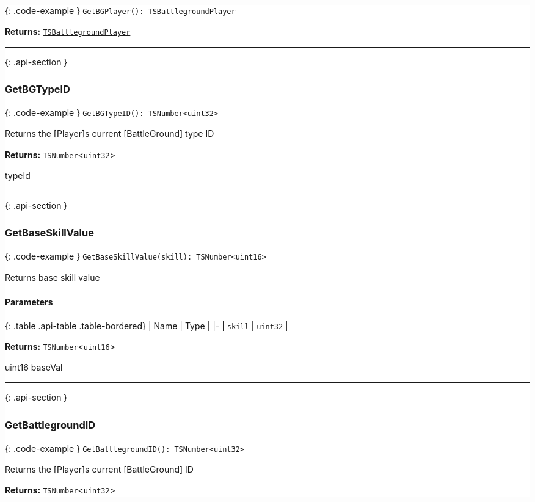 {: .code-example }
`GetBGPlayer(): TSBattlegroundPlayer`

**Returns:** 
[`TSBattlegroundPlayer`](TSBattlegroundPlayer)

___

{: .api-section }
### GetBGTypeID

{: .code-example }
`GetBGTypeID(): TSNumber<uint32>`

Returns the [Player]s current [BattleGround] type ID

**Returns:** 
`TSNumber`<`uint32`\>

typeId

___

{: .api-section }
### GetBaseSkillValue

{: .code-example }
`GetBaseSkillValue(skill): TSNumber<uint16>`

Returns base skill value

#### Parameters

{: .table .api-table .table-bordered}
| Name | Type |
|-
| `skill` | `uint32` |

**Returns:** 
`TSNumber`<`uint16`\>

uint16 baseVal

___

{: .api-section }
### GetBattlegroundID

{: .code-example }
`GetBattlegroundID(): TSNumber<uint32>`

Returns the [Player]s current [BattleGround] ID

**Returns:** 
`TSNumber`<`uint32`\>
